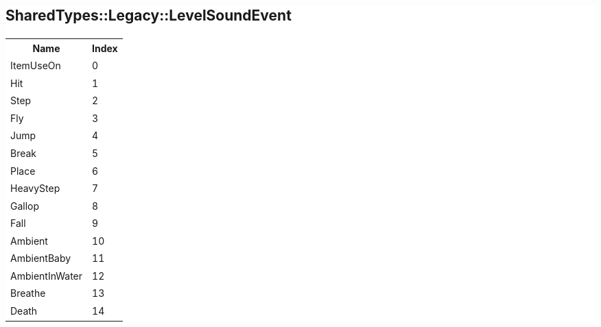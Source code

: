 ## SharedTypes::Legacy::LevelSoundEvent

<table><tr><th>Name</th><th>Index</th>
<tr>
<td>ItemUseOn</td>
<td>0</td>
</tr>
<tr>
<td>Hit</td>
<td>1</td>
</tr>
<tr>
<td>Step</td>
<td>2</td>
</tr>
<tr>
<td>Fly</td>
<td>3</td>
</tr>
<tr>
<td>Jump</td>
<td>4</td>
</tr>
<tr>
<td>Break</td>
<td>5</td>
</tr>
<tr>
<td>Place</td>
<td>6</td>
</tr>
<tr>
<td>HeavyStep</td>
<td>7</td>
</tr>
<tr>
<td>Gallop</td>
<td>8</td>
</tr>
<tr>
<td>Fall</td>
<td>9</td>
</tr>
<tr>
<td>Ambient</td>
<td>10</td>
</tr>
<tr>
<td>AmbientBaby</td>
<td>11</td>
</tr>
<tr>
<td>AmbientInWater</td>
<td>12</td>
</tr>
<tr>
<td>Breathe</td>
<td>13</td>
</tr>
<tr>
<td>Death</td>
<td>14</td>
</tr>
